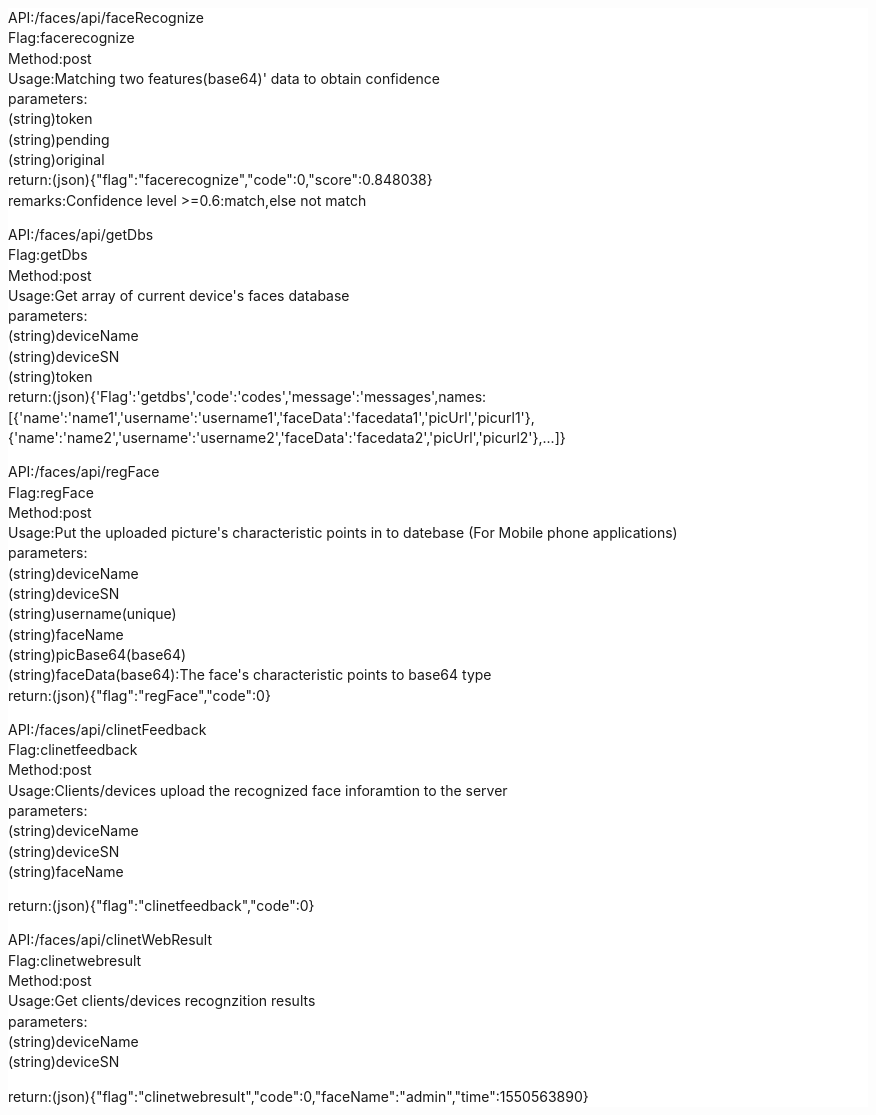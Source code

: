  API:/faces/api/faceRecognize  
 Flag:facerecognize  
 Method:post  
 Usage:Matching two features(base64)' data to obtain confidence  
 parameters:   
 (string)token  
 (string)pending  
 (string)original  
 return:(json){"flag":"facerecognize","code":0,"score":0.848038}  
 remarks:Confidence level &gt;=0.6:match,else not match  
  
 API:/faces/api/getDbs  
 Flag:getDbs  
 Method:post  
 Usage:Get array of current device's faces database  
 parameters:   
 (string)deviceName  
 (string)deviceSN  
 (string)token  
 return:(json){'Flag':'getdbs','code':'codes','message':'messages',names:\[{'name':'name1','username':'username1','faceData':'facedata1','picUrl','picurl1'},{'name':'name2','username':'username2','faceData':'facedata2','picUrl','picurl2'},...\]}  
  
 API:/faces/api/regFace  
 Flag:regFace  
 Method:post  
 Usage:Put the uploaded picture's characteristic points in to datebase (For Mobile phone applications)  
 parameters:   
 (string)deviceName  
 (string)deviceSN  
 (string)username(unique)  
 (string)faceName  
 (string)picBase64(base64)  
 (string)faceData(base64):The face's characteristic points to base64 type  
 return:(json){"flag":"regFace","code":0}  
  
 API:/faces/api/clinetFeedback  
 Flag:clinetfeedback  
 Method:post  
 Usage:Clients/devices upload the recognized face inforamtion to the server  
 parameters:   
 (string)deviceName  
 (string)deviceSN  
 (string)faceName  
   
 return:(json){"flag":"clinetfeedback","code":0}  
  
 API:/faces/api/clinetWebResult  
 Flag:clinetwebresult  
 Method:post  
 Usage:Get clients/devices recognzition results  
 parameters:   
 (string)deviceName  
 (string)deviceSN  
   
 return:(json){"flag":"clinetwebresult","code":0,"faceName":"admin","time":1550563890}

  
